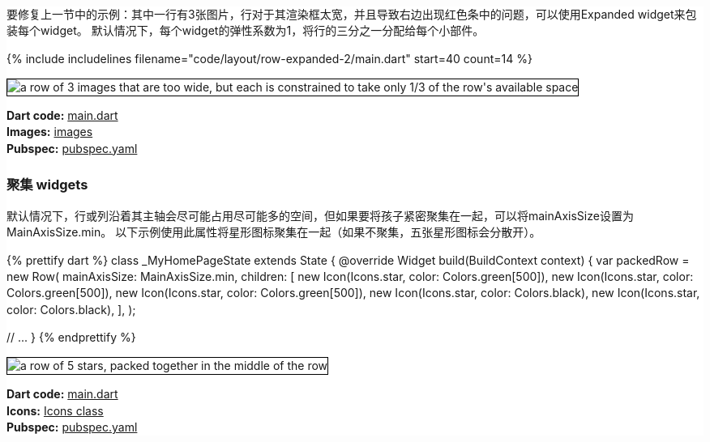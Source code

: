 要修复上一节中的示例：其中一行有3张图片，行对于其渲染框太宽，并且导致右边出现红色条中的问题，可以使用Expanded widget来包装每个widget。
默认情况下，每个widget的弹性系数为1，将行的三分之一分配给每个小部件。
<div class="row"> <div class="col-md-8" markdown="1">

{% include includelines filename="code/layout/row-expanded-2/main.dart" start=40 count=14 %}

</div> <div class="col-md-3" markdown="1">

<img src="images/row-expanded-2-visual.png" style="border:1px solid black" alt="a row of 3 images that are too wide, but each is constrained to take only 1/3 of the row's available space">

**Dart code:** [main.dart](https://raw.githubusercontent.com/flutter/website/master/_includes/code/layout/row-expanded-2/main.dart)<br>
**Images:** [images](https://github.com/flutter/website/tree/master/_includes/code/layout/row-expanded-2/images)<br>
**Pubspec:** [pubspec.yaml](https://raw.githubusercontent.com/flutter/website/master/_includes/code/layout/row-expanded-2/pubspec.yaml)

</div> </div>

<a name="packing"></a>
### 聚集 widgets


默认情况下，行或列沿着其主轴会尽可能占用尽可能多的空间，但如果要将孩子紧密聚集在一起，可以将mainAxisSize设置为MainAxisSize.min。
以下示例使用此属性将星形图标聚集在一起（如果不聚集，五张星形图标会分散开）。

<div class="row"> <div class="col-md-8" markdown="1">



{% prettify dart %}
class _MyHomePageState extends State<MyHomePage> {
  @override
  Widget build(BuildContext context) {
    var packedRow = new Row(
      mainAxisSize: MainAxisSize.min,
      children: [
        new Icon(Icons.star, color: Colors.green[500]),
        new Icon(Icons.star, color: Colors.green[500]),
        new Icon(Icons.star, color: Colors.green[500]),
        new Icon(Icons.star, color: Colors.black),
        new Icon(Icons.star, color: Colors.black),
      ],
    );

  // ...
}
{% endprettify %}

</div> <div class="col-md-3" markdown="1">

<img src="images/packed.png" style="border:1px solid black" alt="a row of 5 stars, packed together in the middle of the row">

**Dart code:** [main.dart](https://raw.githubusercontent.com/flutter/website/master/_includes/code/layout/packed/main.dart)<br>
**Icons:** [Icons class](https://docs.flutter.io/flutter/material/Icons-class.html)<br>
**Pubspec:** [pubspec.yaml](https://raw.githubusercontent.com/flutter/website/master/_includes/code/layout/packed/pubspec.yaml)
